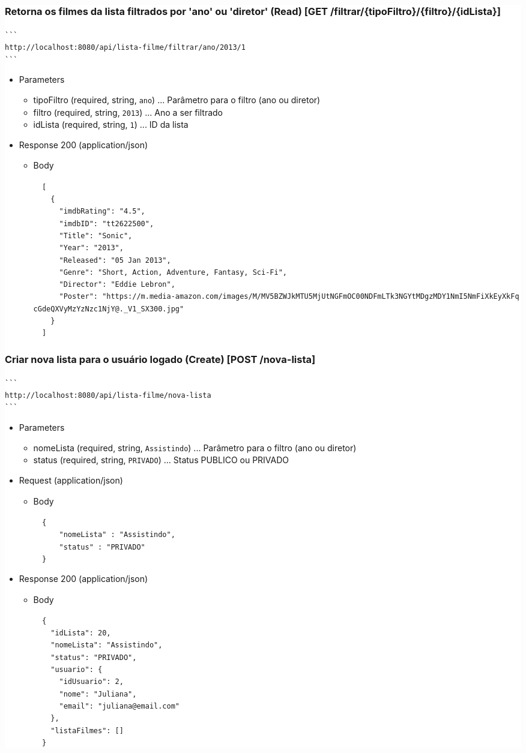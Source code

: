 
### Retorna os filmes da lista filtrados por 'ano' ou 'diretor' (Read) [GET /filtrar/{tipoFiltro}/{filtro}/{idLista}]
	```
    http://localhost:8080/api/lista-filme/filtrar/ano/2013/1
    ```

+ Parameters
    + tipoFiltro (required, string, `ano`) ... Parâmetro para o filtro (ano ou diretor)
    + filtro (required, string, `2013`) ... Ano a ser filtrado
    + idLista (required, string, `1`) ... ID da lista


+ Response 200 (application/json)
    + Body
	
			[
			  {
				"imdbRating": "4.5",
				"imdbID": "tt2622500",
				"Title": "Sonic",
				"Year": "2013",
				"Released": "05 Jan 2013",
				"Genre": "Short, Action, Adventure, Fantasy, Sci-Fi",
				"Director": "Eddie Lebron",
				"Poster": "https://m.media-amazon.com/images/M/MV5BZWJkMTU5MjUtNGFmOC00NDFmLTk3NGYtMDgzMDY1NmI5NmFiXkEyXkFqcGdeQXVyMzYzNzc1NjY@._V1_SX300.jpg"
			  }
			]


### Criar nova lista para o usuário logado (Create) [POST /nova-lista]
	```
    http://localhost:8080/api/lista-filme/nova-lista
    ```

+ Parameters
    + nomeLista (required, string, `Assistindo`) ... Parâmetro para o filtro (ano ou diretor)
    + status (required, string, `PRIVADO`) ... Status PUBLICO ou PRIVADO

+ Request (application/json)

    + Body
	
			{
				"nomeLista" : "Assistindo",
				"status" : "PRIVADO"	
			}

+ Response 200 (application/json)
    + Body
	
			{
			  "idLista": 20,
			  "nomeLista": "Assistindo",
			  "status": "PRIVADO",
			  "usuario": {
				"idUsuario": 2,
				"nome": "Juliana",
				"email": "juliana@email.com"
			  },
			  "listaFilmes": []
			}
